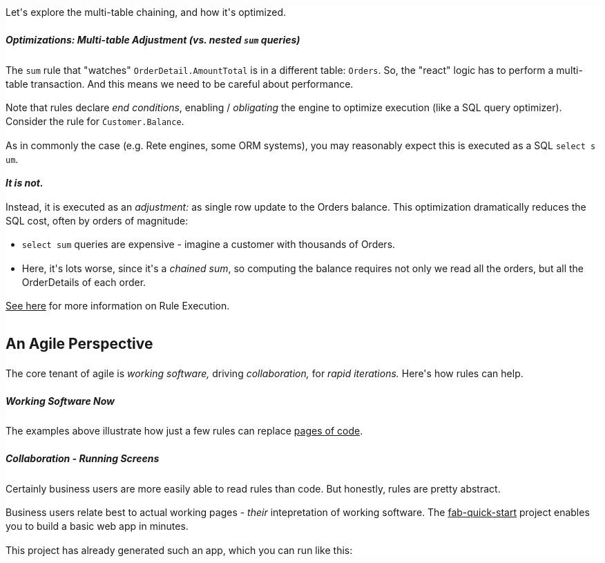 Let's explore the multi-table chaining, and how
it's optimized.

##### Optimizations: Multi-table _Adjustment_ (vs. nested `sum` queries)
The `sum` rule that "watches" `OrderDetail.AmountTotal` is in
a different table: `Orders`.  So, the "react" logic has to
perform a multi-table transaction.  And this means we need to
be careful about performance.

Note that rules declare _end conditions_, enabling / _obligating_
the engine to optimize execution (like a SQL query optimizer). 
Consider the rule for `Customer.Balance`.

As in commonly the case (e.g. Rete engines, some ORM systems),
you may reasonably expect this is executed as a SQL `select sum`.

**_It is not._**

Instead, it is executed as an *adjustment:*
as single row update to the Orders balance.
This optimization dramatically reduces the SQL cost,
often by orders of magnitude:

  * `select sum` queries are expensive - imagine a customer with thousands of Orders.
  
  * Here, it's lots worse, since it's a _chained sum_,
  so computing the balance requires not only we read all the orders,
  but all the OrderDetails of each order.

[See here](../../wiki/Multi-Table-Logic-Execution)
for more information on Rule Execution.


## An Agile Perspective
The core tenant of agile is _working software,_
driving _collaboration,_ for _rapid iterations._
Here's how rules can help.

##### Working Software _Now_
The examples above illustrate how just a few rules can replace 
[pages of code](https://github.com/valhuber/python-rules/wiki/by-code).

##### Collaboration - Running Screens

Certainly business users are more easily able to
read rules than code.  But honestly, rules are
pretty abstract.

Business users relate best to actual working pages -
_their_ intepretation of working software.
The [fab-quick-start](https://github.com/valhuber/fab-quick-start/wiki)
project enables you to build a basic web app in minutes.

This project has already generated such an app, which you can run like this:
